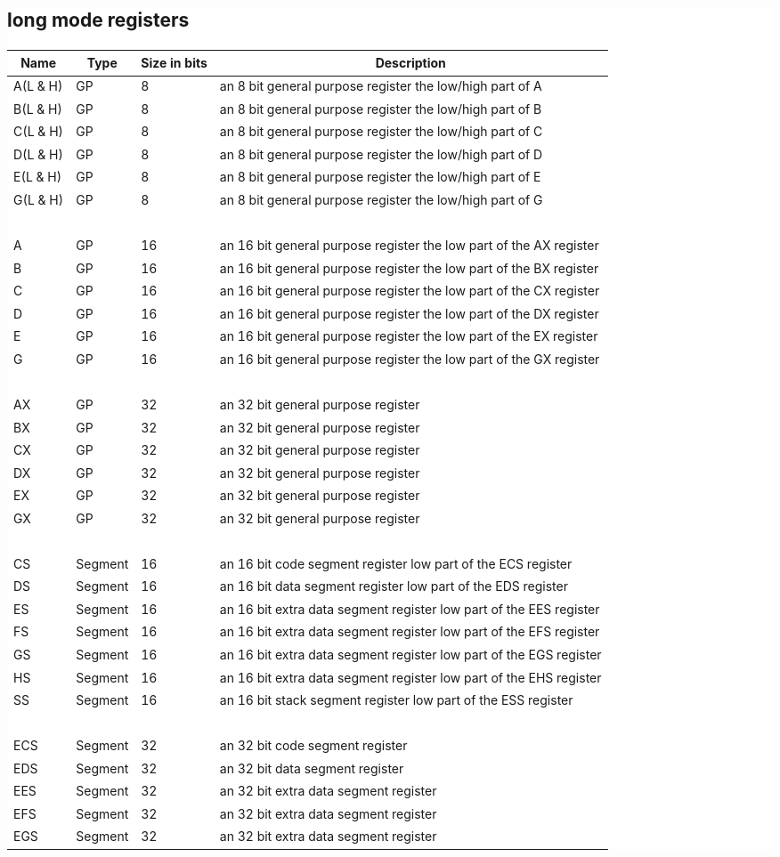 ## long mode registers

|Name     |Type     |Size in bits |Description
|---------|---------|-------------|-
|A(L & H) | GP      |8            | an 8 bit general purpose register the low/high part of A
|B(L & H) | GP      |8            | an 8 bit general purpose register the low/high part of B
|C(L & H) | GP      |8            | an 8 bit general purpose register the low/high part of C
|D(L & H) | GP      |8            | an 8 bit general purpose register the low/high part of D
|E(L & H) | GP      |8            | an 8 bit general purpose register the low/high part of E
|G(L & H) | GP      |8            | an 8 bit general purpose register the low/high part of G
|&nbsp;   |&nbsp;   |&nbsp;       |&nbsp;
|A        | GP      |16           | an 16 bit general purpose register the low part of the AX register
|B        | GP      |16           | an 16 bit general purpose register the low part of the BX register
|C        | GP      |16           | an 16 bit general purpose register the low part of the CX register
|D        | GP      |16           | an 16 bit general purpose register the low part of the DX register
|E        | GP      |16           | an 16 bit general purpose register the low part of the EX register
|G        | GP      |16           | an 16 bit general purpose register the low part of the GX register
|&nbsp;   |&nbsp;   |&nbsp;       |&nbsp;
|AX       | GP      |32           | an 32 bit general purpose register
|BX       | GP      |32           | an 32 bit general purpose register
|CX       | GP      |32           | an 32 bit general purpose register
|DX       | GP      |32           | an 32 bit general purpose register
|EX       | GP      |32           | an 32 bit general purpose register
|GX       | GP      |32           | an 32 bit general purpose register
|&nbsp;   |&nbsp;   |&nbsp;       |&nbsp;
|CS       |Segment  |16           | an 16 bit code segment register low part of the ECS register
|DS       |Segment  |16           | an 16 bit data segment register low part of the EDS register
|ES       |Segment  |16           | an 16 bit extra data segment register low part of the EES register
|FS       |Segment  |16           | an 16 bit extra data segment register low part of the EFS register
|GS       |Segment  |16           | an 16 bit extra data segment register low part of the EGS register
|HS       |Segment  |16           | an 16 bit extra data segment register low part of the EHS register
|SS       |Segment  |16           | an 16 bit stack segment register low part of the ESS register
|&nbsp;   |&nbsp;   |&nbsp;       |&nbsp;
|ECS      |Segment  |32           | an 32 bit code segment register
|EDS      |Segment  |32           | an 32 bit data segment register
|EES      |Segment  |32           | an 32 bit extra data segment register
|EFS      |Segment  |32           | an 32 bit extra data segment register
|EGS      |Segment  |32           | an 32 bit extra data segment register